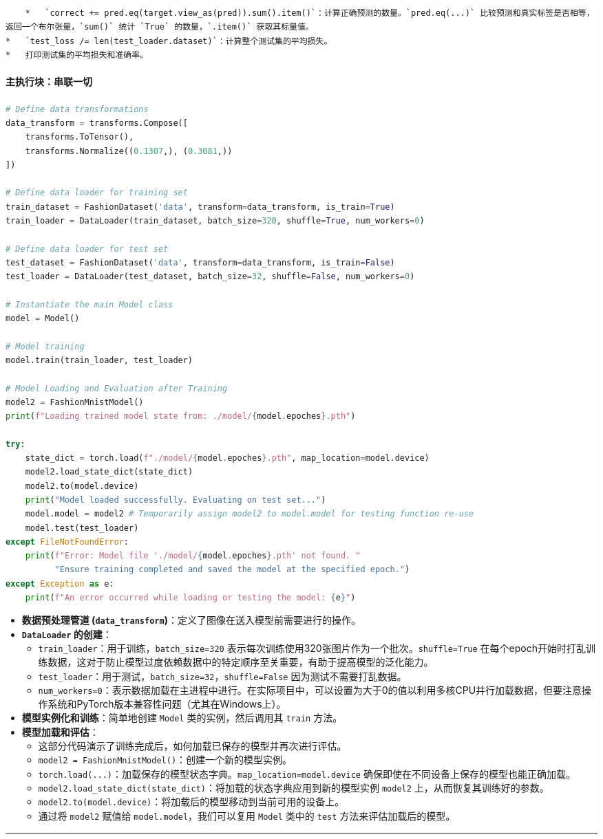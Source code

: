         *   `correct += pred.eq(target.view_as(pred)).sum().item()`：计算正确预测的数量。`pred.eq(...)` 比较预测和真实标签是否相等，返回一个布尔张量，`sum()` 统计 `True` 的数量，`.item()` 获取其标量值。
    *   `test_loss /= len(test_loader.dataset)`：计算整个测试集的平均损失。
    *   打印测试集的平均损失和准确率。

#### 主执行块：串联一切

```python
# Define data transformations
data_transform = transforms.Compose([
    transforms.ToTensor(),
    transforms.Normalize((0.1307,), (0.3081,))
])

# Define data loader for training set
train_dataset = FashionDataset('data', transform=data_transform, is_train=True)
train_loader = DataLoader(train_dataset, batch_size=320, shuffle=True, num_workers=0)

# Define data loader for test set
test_dataset = FashionDataset('data', transform=data_transform, is_train=False)
test_loader = DataLoader(test_dataset, batch_size=32, shuffle=False, num_workers=0)

# Instantiate the main Model class
model = Model()

# Model training
model.train(train_loader, test_loader)

# Model Loading and Evaluation after Training
model2 = FashionMnistModel()
print(f"Loading trained model state from: ./model/{model.epoches}.pth")

try:
    state_dict = torch.load(f"./model/{model.epoches}.pth", map_location=model.device)
    model2.load_state_dict(state_dict)
    model2.to(model.device)
    print("Model loaded successfully. Evaluating on test set...")
    model.model = model2 # Temporarily assign model2 to model.model for testing function re-use
    model.test(test_loader)
except FileNotFoundError:
    print(f"Error: Model file './model/{model.epoches}.pth' not found. "
          "Ensure training completed and saved the model at the specified epoch.")
except Exception as e:
    print(f"An error occurred while loading or testing the model: {e}")
```

*   **数据预处理管道 (`data_transform`)**：定义了图像在送入模型前需要进行的操作。
*   **`DataLoader` 的创建**：
    *   `train_loader`：用于训练，`batch_size=320` 表示每次训练使用320张图片作为一个批次。`shuffle=True` 在每个epoch开始时打乱训练数据，这对于防止模型过度依赖数据中的特定顺序至关重要，有助于提高模型的泛化能力。
    *   `test_loader`：用于测试，`batch_size=32`，`shuffle=False` 因为测试不需要打乱数据。
    *   `num_workers=0`：表示数据加载在主进程中进行。在实际项目中，可以设置为大于0的值以利用多核CPU并行加载数据，但要注意操作系统和PyTorch版本兼容性问题（尤其在Windows上）。
*   **模型实例化和训练**：简单地创建 `Model` 类的实例，然后调用其 `train` 方法。
*   **模型加载和评估**：
    *   这部分代码演示了训练完成后，如何加载已保存的模型并再次进行评估。
    *   `model2 = FashionMnistModel()`：创建一个新的模型实例。
    *   `torch.load(...)`：加载保存的模型状态字典。`map_location=model.device` 确保即使在不同设备上保存的模型也能正确加载。
    *   `model2.load_state_dict(state_dict)`：将加载的状态字典应用到新的模型实例 `model2` 上，从而恢复其训练好的参数。
    *   `model2.to(model.device)`：将加载后的模型移动到当前可用的设备上。
    *   通过将 `model2` 赋值给 `model.model`，我们可以复用 `Model` 类中的 `test` 方法来评估加载后的模型。

---